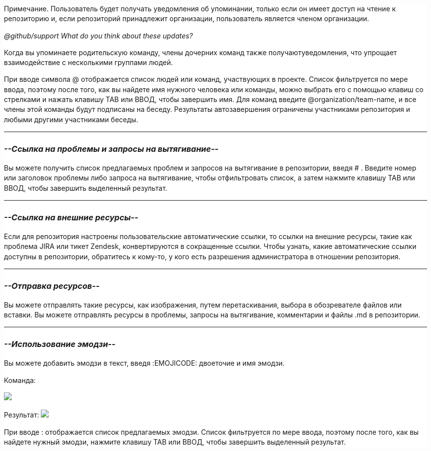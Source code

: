Примечание. Пользователь будет получать уведомления об упоминании, только если он имеет доступ на чтение к репозиторию и, если репозиторий принадлежит организации, пользователь является членом организации.

*@github/support What do you think about these updates?*

Когда вы упоминаете родительскую команду, члены дочерних команд также получаютуведомления, что упрощает взаимодействие с несколькими группами людей.

При вводе символа @ отображается список людей или команд, участвующих в проекте. Список фильтруется по мере ввода, поэтому после того, как вы найдете имя нужного человека или команды, можно выбрать его с помощью клавиш со стрелками и нажать клавишу TAB или ВВОД, чтобы завершить имя. Для команд введите @organization/team-name, и все члены этой команды будут подписаны на беседу. Результаты автозавершения ограничены участниками репозитория и любыми другими участниками беседы.


---
### ***--Ссылка на проблемы и запросы на вытягивание--***

Вы можете получить список предлагаемых проблем и запросов на вытягивание в репозитории, введя # . Введите номер или заголовок проблемы либо запроса на вытягивание, чтобы отфильтровать список, а затем нажмите клавишу TAB или ВВОД, чтобы завершить выделенный результат. 


---
### ***--Ссылка на внешние ресурсы--***

Если для репозитория настроены пользовательские автоматические ссылки, то ссылки на внешние ресурсы, такие как проблема JIRA или тикет Zendesk, конвертируются в сокращенные ссылки. Чтобы узнать, какие автоматические ссылки доступны в репозитории, обратитесь к кому-то, у кого есть разрешения администратора в отношении репозитория. 


---
### ***--Отправка ресурсов--***

Вы можете отправлять такие ресурсы, как изображения, путем перетаскивания, выбора в обозревателе файлов или вставки. Вы можете отправлять ресурсы в проблемы, запросы на 
вытягивание, комментарии и файлы .md в репозитории.


---
### ***--Использование эмодзи--***

Вы можете добавить эмодзи в текст, введя :EMOJICODE: двоеточие и имя эмодзи.

Команда:

![](https://sun9-16.userapi.com/impg/hxKa0PJeb_UCxLtUw2PT26M1-j0YRFg7GtFYTg/WFRlO9RUkzE.jpg?size=791x40&quality=96&sign=76e261c06070a30bdbdc9ae11d37a77b&type=album)  

Результат:
![](https://docs.github.com/assets/cb-28666/mw-1000/images/help/writing/emoji-rendered.webp)


При вводе : отображается список предлагаемых эмодзи. Список фильтруется по мере ввода, поэтому после того, как вы найдете нужный эмодзи, нажмите клавишу TAB или ВВОД, чтобы завершить выделенный результат.
